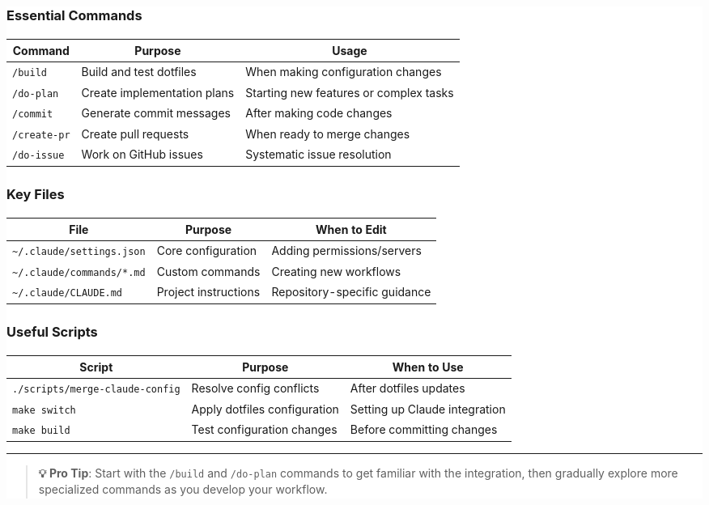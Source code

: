 ### Essential Commands
| Command | Purpose | Usage |
|---------|---------|-------|
| `/build` | Build and test dotfiles | When making configuration changes |
| `/do-plan` | Create implementation plans | Starting new features or complex tasks |
| `/commit` | Generate commit messages | After making code changes |
| `/create-pr` | Create pull requests | When ready to merge changes |
| `/do-issue` | Work on GitHub issues | Systematic issue resolution |

### Key Files
| File | Purpose | When to Edit |
|------|---------|-------------|
| `~/.claude/settings.json` | Core configuration | Adding permissions/servers |
| `~/.claude/commands/*.md` | Custom commands | Creating new workflows |
| `~/.claude/CLAUDE.md` | Project instructions | Repository-specific guidance |

### Useful Scripts
| Script | Purpose | When to Use |
|--------|---------|-------------|
| `./scripts/merge-claude-config` | Resolve config conflicts | After dotfiles updates |
| `make switch` | Apply dotfiles configuration | Setting up Claude integration |
| `make build` | Test configuration changes | Before committing changes |

---

> **💡 Pro Tip**: Start with the `/build` and `/do-plan` commands to get familiar with the integration, then gradually explore more specialized commands as you develop your workflow.
